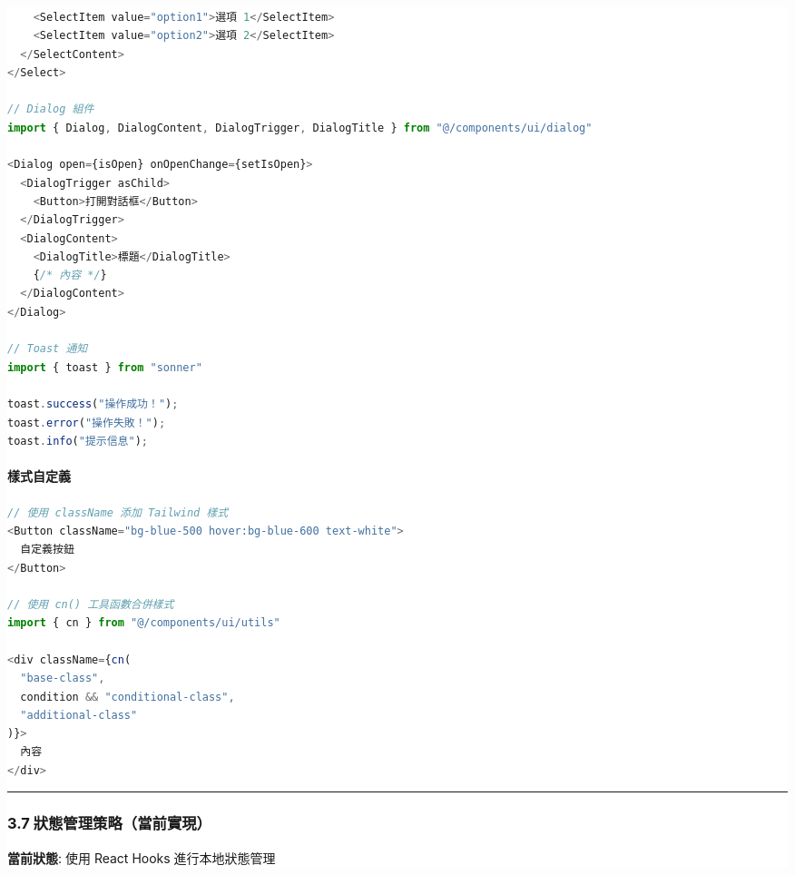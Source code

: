 ```typescript
    <SelectItem value="option1">選項 1</SelectItem>
    <SelectItem value="option2">選項 2</SelectItem>
  </SelectContent>
</Select>

// Dialog 組件
import { Dialog, DialogContent, DialogTrigger, DialogTitle } from "@/components/ui/dialog"

<Dialog open={isOpen} onOpenChange={setIsOpen}>
  <DialogTrigger asChild>
    <Button>打開對話框</Button>
  </DialogTrigger>
  <DialogContent>
    <DialogTitle>標題</DialogTitle>
    {/* 內容 */}
  </DialogContent>
</Dialog>

// Toast 通知
import { toast } from "sonner"

toast.success("操作成功！");
toast.error("操作失敗！");
toast.info("提示信息");
```

#### 樣式自定義

```typescript
// 使用 className 添加 Tailwind 樣式
<Button className="bg-blue-500 hover:bg-blue-600 text-white">
  自定義按鈕
</Button>

// 使用 cn() 工具函數合併樣式
import { cn } from "@/components/ui/utils"

<div className={cn(
  "base-class",
  condition && "conditional-class",
  "additional-class"
)}>
  內容
</div>
```

---

### 3.7 狀態管理策略（當前實現）

**當前狀態**: 使用 React Hooks 進行本地狀態管理
